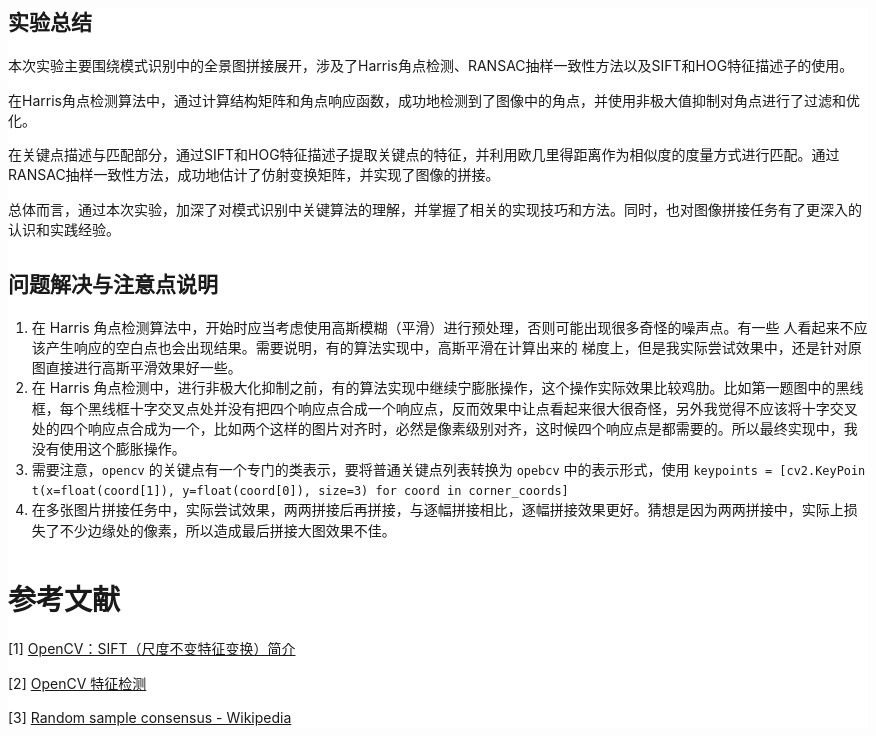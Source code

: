 ## 实验总结

本次实验主要围绕模式识别中的全景图拼接展开，涉及了Harris角点检测、RANSAC抽样一致性方法以及SIFT和HOG特征描述子的使用。

在Harris角点检测算法中，通过计算结构矩阵和角点响应函数，成功地检测到了图像中的角点，并使用非极大值抑制对角点进行了过滤和优化。

在关键点描述与匹配部分，通过SIFT和HOG特征描述子提取关键点的特征，并利用欧几里得距离作为相似度的度量方式进行匹配。通过RANSAC抽样一致性方法，成功地估计了仿射变换矩阵，并实现了图像的拼接。

总体而言，通过本次实验，加深了对模式识别中关键算法的理解，并掌握了相关的实现技巧和方法。同时，也对图像拼接任务有了更深入的认识和实践经验。

## 问题解决与注意点说明

1. 在 Harris 角点检测算法中，开始时应当考虑使用高斯模糊（平滑）进行预处理，否则可能出现很多奇怪的噪声点。有一些 人看起来不应该产生响应的空白点也会出现结果。需要说明，有的算法实现中，高斯平滑在计算出来的 梯度上，但是我实际尝试效果中，还是针对原图直接进行高斯平滑效果好一些。
2. 在 Harris 角点检测中，进行非极大化抑制之前，有的算法实现中继续宁膨胀操作，这个操作实际效果比较鸡肋。比如第一题图中的黑线框，每个黑线框十字交叉点处并没有把四个响应点合成一个响应点，反而效果中让点看起来很大很奇怪，另外我觉得不应该将十字交叉处的四个响应点合成为一个，比如两个这样的图片对齐时，必然是像素级别对齐，这时候四个响应点是都需要的。所以最终实现中，我没有使用这个膨胀操作。
3. 需要注意，`opencv` 的关键点有一个专门的类表示，要将普通关键点列表转换为 `opebcv` 中的表示形式，使用 `keypoints = [cv2.KeyPoint(x=float(coord[1]), y=float(coord[0]), size=3) for coord in corner_coords]`
3. 在多张图片拼接任务中，实际尝试效果，两两拼接后再拼接，与逐幅拼接相比，逐幅拼接效果更好。猜想是因为两两拼接中，实际上损失了不少边缘处的像素，所以造成最后拼接大图效果不佳。

# 参考文献 

[1] [OpenCV：SIFT（尺度不变特征变换）简介](https://docs.opencv.org/4.8.0/da/df5/tutorial_py_sift_intro.html)

[2] [OpenCV 特征检测](https://blog.csdn.net/qq_45832961/article/details/122764632)

[3] [Random sample consensus - Wikipedia](https://en.wikipedia.org/wiki/Random_sample_consensus)









